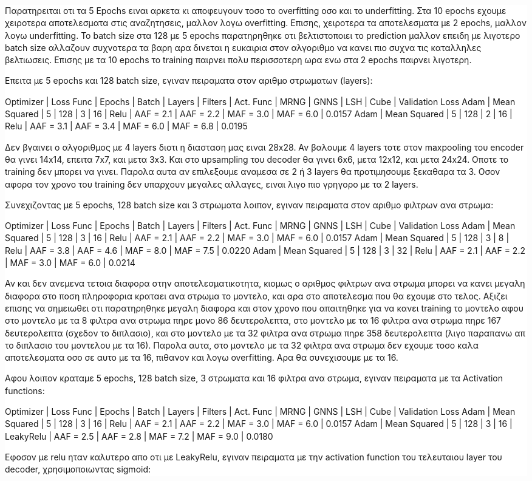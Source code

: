 Παρατηρειται οτι τα 5 Epochs ειναι αρκετα κι αποφευγουν τοσο το overfitting οσο και το underfitting. Στα 10 epochs εχουμε χειροτερα αποτελεσματα στις αναζητησεις, μαλλον λογω overfitting. Επισης, χειροτερα τα αποτελεσματα με 2 epochs, μαλλον λογω underfitting. Το batch size στα 128 με 5 epochs παρατηρηθηκε οτι βελτιστοποιει το prediction μαλλον επειδη με λιγοτερο batch size αλλαζουν συχνοτερα τα βαρη αρα δινεται η ευκαιρια στον αλγοριθμο να κανει πιο συχνα τις καταλληλες βελτιωσεις. Επισης με τα 10 epochs το training παιρνει πολυ περισσοτερη ωρα ενω στα 2 epochs παιρνει λιγοτερη.

Επειτα με 5 epochs και 128 batch size, εγιναν πειραματα στον αριθμο στρωματων (layers):

Optimizer   |   Loss Func   |   Epochs  |   Batch   |   Layers  |   Filters |   Act. Func   |   MRNG    |   GNNS    |   LSH     |   Cube    | Validation Loss
    Adam    | Mean Squared  |     5     |    128    |     3     |      16   |      Relu     | AAF = 2.1 | AAF = 2.2 | MAF = 3.0 | MAF = 6.0 |    0.0157
    Adam    | Mean Squared  |     5     |    128    |     2     |      16   |      Relu     | AAF = 3.1 | AAF = 3.4 | MAF = 6.0 | MAF = 6.8 |    0.0195

Δεν βγαινει ο αλγοριθμος με 4 layers διοτι η διασταση μας ειναι 28x28. Αν βαλουμε 4 layers τοτε στον maxpooling του encoder θα γινει 14x14, επειτα 7x7, και μετα 3x3. Και στο upsampling του decoder θα γινει 6x6, μετα 12x12, και μετα 24x24. Οποτε το training δεν μπορει να γινει. Παρολα αυτα αν επιλεξουμε αναμεσα σε 2 ή 3 layers θα προτιμησουμε ξεκαθαρα τα 3. Οσον αφορα τον χρονο του training δεν υπαρχουν μεγαλες αλλαγες, ειναι λιγο πιο γρηγορο με τα 2 layers.

Συνεχιζοντας με 5 epochs, 128 batch size και 3 στρωματα λοιπον, εγιναν πειραματα στον αριθμο φιλτρων ανα στρωμα:

Optimizer   |   Loss Func   |   Epochs  |   Batch   |   Layers  |   Filters |   Act. Func   |   MRNG    |   GNNS    |   LSH     |   Cube    | Validation Loss
    Adam    | Mean Squared  |     5     |    128    |     3     |      16   |      Relu     | AAF = 2.1 | AAF = 2.2 | MAF = 3.0 | MAF = 6.0 |    0.0157
    Adam    | Mean Squared  |     5     |    128    |     3     |      8    |      Relu     | AAF = 3.8 | AAF = 4.6 | MAF = 8.0 | MAF = 7.5 |    0.0220
    Adam    | Mean Squared  |     5     |    128    |     3     |      32   |      Relu     | AAF = 2.1 | AAF = 2.2 | MAF = 3.0 | MAF = 6.0 |    0.0214

Αν και δεν ανεμενα τετοια διαφορα στην αποτελεσματικοτητα, κιομως ο αριθμος φιλτρων ανα στρωμα μπορει να κανει μεγαλη διαφορα στο ποση πληροφορια κραταει ανα στρωμα το μοντελο, και αρα στο αποτελεσμα που θα εχουμε στο τελος. Αξιζει επισης να σημειωθει οτι παρατηρηθηκε μεγαλη διαφορα και στον χρονο που απαιτηθηκε για να κανει training το μοντελο αφου στο μοντελο με τα 8 φιλτρα ανα στρωμα πηρε μονο 86 δευτερολεπτα, στο μοντελο με τα 16 φιλτρα ανα στρωμα πηρε 167 δευτερολεπτα (σχεδον το διπλασιο), και στο μοντελο με τα 32 φιλτρα ανα στρωμα πηρε 358 δευτερολεπτα (λιγο παραπανω απ το διπλασιο του μοντελου με τα 16). Παρολα αυτα, στο μοντελο με τα 32 φιλτρα ανα στρωμα δεν εχουμε τοσο καλα αποτελεσματα οσο σε αυτο με τα 16, πιθανον και λογω overfitting. Αρα θα συνεχισουμε με τα 16.

Αφου λοιπον κραταμε 5 epochs, 128 batch size, 3 στρωματα και 16 φιλτρα ανα στρωμα, εγιναν πειραματα με τα Activation functions:

Optimizer   |   Loss Func   |   Epochs  |   Batch   |   Layers  |   Filters |   Act. Func   |   MRNG    |   GNNS    |   LSH     |   Cube    | Validation Loss
    Adam    | Mean Squared  |     5     |    128    |     3     |      16   |      Relu     | AAF = 2.1 | AAF = 2.2 | MAF = 3.0 | MAF = 6.0 |    0.0157
    Adam    | Mean Squared  |     5     |    128    |     3     |      16   |   LeakyRelu   | AAF = 2.5 | AAF = 2.8 | MAF = 7.2 | MAF = 9.0 |    0.0180

Εφοσον με relu ηταν καλυτερο απο οτι με LeakyRelu, εγιναν πειραματα με την activation function του τελευταιου layer του decoder, χρησιμοποιωντας sigmoid:
